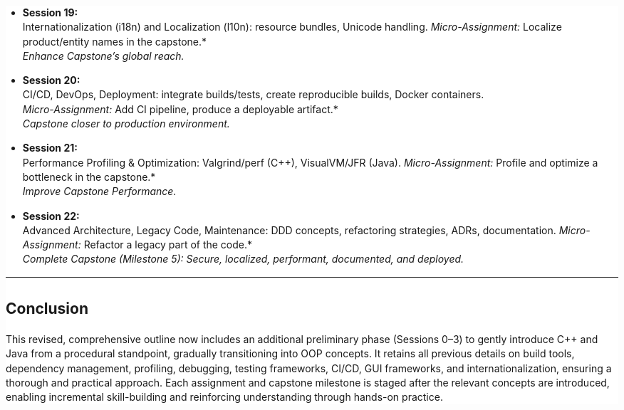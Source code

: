 - **Session 19:**  
  Internationalization (i18n) and Localization (l10n): resource bundles, Unicode handling.
  *Micro-Assignment:* Localize product/entity names in the capstone.*  
  *Enhance Capstone’s global reach.*

- **Session 20:**  
  CI/CD, DevOps, Deployment: integrate builds/tests, create reproducible builds, Docker containers.  
  *Micro-Assignment:* Add CI pipeline, produce a deployable artifact.*  
  *Capstone closer to production environment.*

- **Session 21:**  
  Performance Profiling & Optimization: Valgrind/perf (C++), VisualVM/JFR (Java).
  *Micro-Assignment:* Profile and optimize a bottleneck in the capstone.*  
  *Improve Capstone Performance.*

- **Session 22:**  
  Advanced Architecture, Legacy Code, Maintenance: DDD concepts, refactoring strategies, ADRs, documentation.
  *Micro-Assignment:* Refactor a legacy part of the code.*  
  *Complete Capstone (Milestone 5): Secure, localized, performant, documented, and deployed.*

------------------------------------------------------------
**Conclusion**
------------------------------------------------------------
This revised, comprehensive outline now includes an additional preliminary phase (Sessions 0–3) to gently introduce C++ and Java from a procedural standpoint, gradually transitioning into OOP concepts. It retains all previous details on build tools, dependency management, profiling, debugging, testing frameworks, CI/CD, GUI frameworks, and internationalization, ensuring a thorough and practical approach. Each assignment and capstone milestone is staged after the relevant concepts are introduced, enabling incremental skill-building and reinforcing understanding through hands-on practice.
